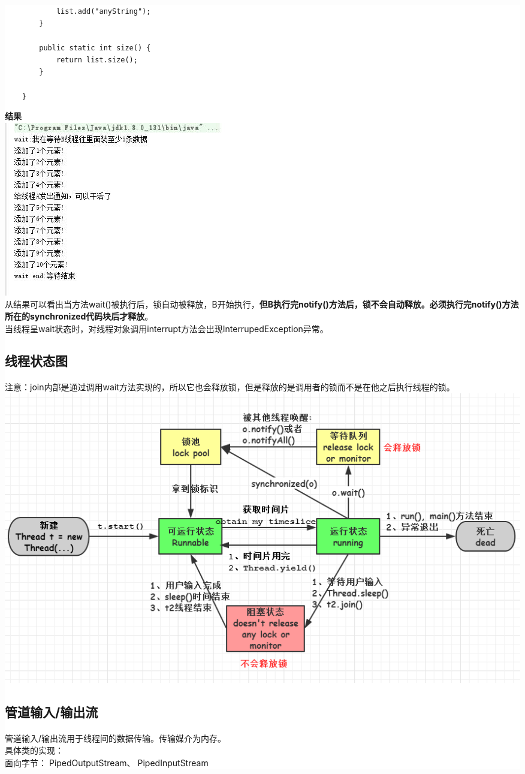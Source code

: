 ```
			list.add("anyString");
		}

		public static int size() {
			return list.size();
		}

	}
```
**结果**  
![结果](\assets\img\thread_7.jpg)  
从结果可以看出当方法wait()被执行后，锁自动被释放，B开始执行，**但B执行完notify()方法后，锁不会自动释放。必须执行完notify()方法所在的synchronized代码块后才释放**。  
当线程呈wait状态时，对线程对象调用interrupt方法会出现InterrupedException异常。  
## 线程状态图
注意：join内部是通过调用wait方法实现的，所以它也会释放锁，但是释放的是调用者的锁而不是在他之后执行线程的锁。  
![线程状态图](\assets\img\thread_8.jpg)  
## 管道输入/输出流
管道输入/输出流用于线程间的数据传输。传输媒介为内存。  
具体类的实现：  
面向字节： PipedOutputStream、 PipedInputStream  
